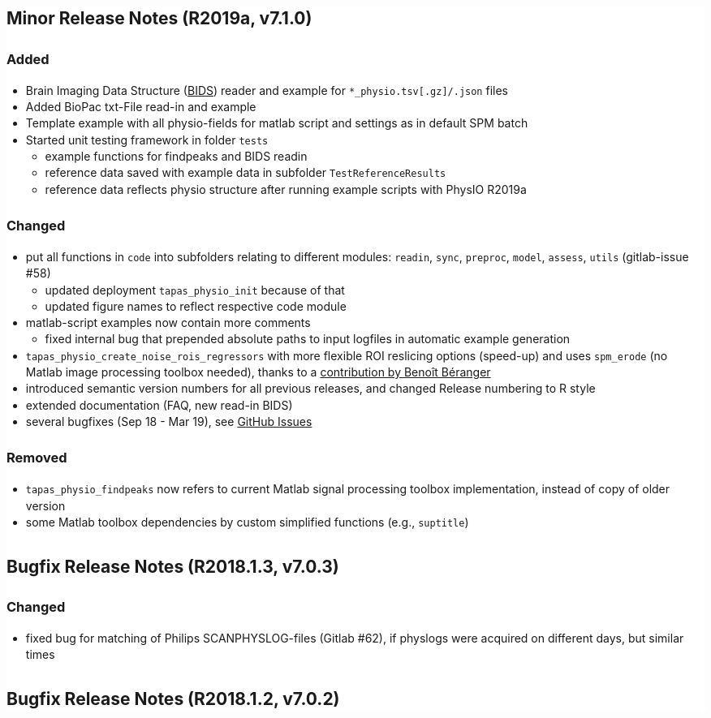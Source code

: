 
Minor Release Notes (R2019a, v7.1.0)
------------------------------------

### Added
- Brain Imaging Data Structure ([BIDS](https://bids-specification.readthedocs.io/en/stable/04-modality-specific-files/06-physiological-and-other-continuous-recordings.html)) reader and example for `*_physio.tsv[.gz]/.json` files
- Added BioPac txt-File read-in and example
- Template example with all physio-fields for matlab script and settings as in default SPM batch
- Started unit testing framework in folder `tests`
    - example functions for findpeaks and BIDS readin
    - reference data saved with example data in subfolder `TestReferenceResults`
    - reference data reflects physio structure after running example scripts
    with PhysIO R2019a

### Changed
- put all functions in `code` into subfolders relating to different modules:
  `readin`, `sync`, `preproc`, `model`, `assess`, `utils` (gitlab-issue #58)
    - updated deployment `tapas_physio_init` because of that
    - updated figure names to reflect respective code module
- matlab-script examples now contain more comments
    - fixed internal bug that prepended absolute paths to input logfiles in automatic example generation
- `tapas_physio_create_noise_rois_regressors` with more flexible ROI reslicing 
  options (speed-up) and uses `spm_erode` (no Matlab image processing toolbox needed),
  thanks to a [contribution by Benoît Béranger](https://github.com/translationalneuromodeling/tapas/pull/34)
- introduced semantic version numbers for all previous releases, and changed
Release numbering to R<YEAR><LETTER> style
- extended documentation (FAQ, new read-in BIDS)
- several bugfixes (Sep 18 - Mar 19), see 
  [GitHub Issues](https://github.com/translationalneuromodeling/tapas/issues?q=label:physio)

### Removed
- `tapas_physio_findpeaks` now refers to current Matlab signal processing
toolbox implementation, instead of copy of older version
- some Matlab toolbox dependencies by custom simplified functions (e.g.,
`suptitle`)


Bugfix Release Notes (R2018.1.3, v7.0.3)
----------------------------------------

### Changed
- fixed bug for matching of Philips SCANPHYSLOG-files (Gitlab #62), if 
  physlogs were acquired on different days, but similar times


Bugfix Release Notes (R2018.1.2, v7.0.2)
----------------------------------------
